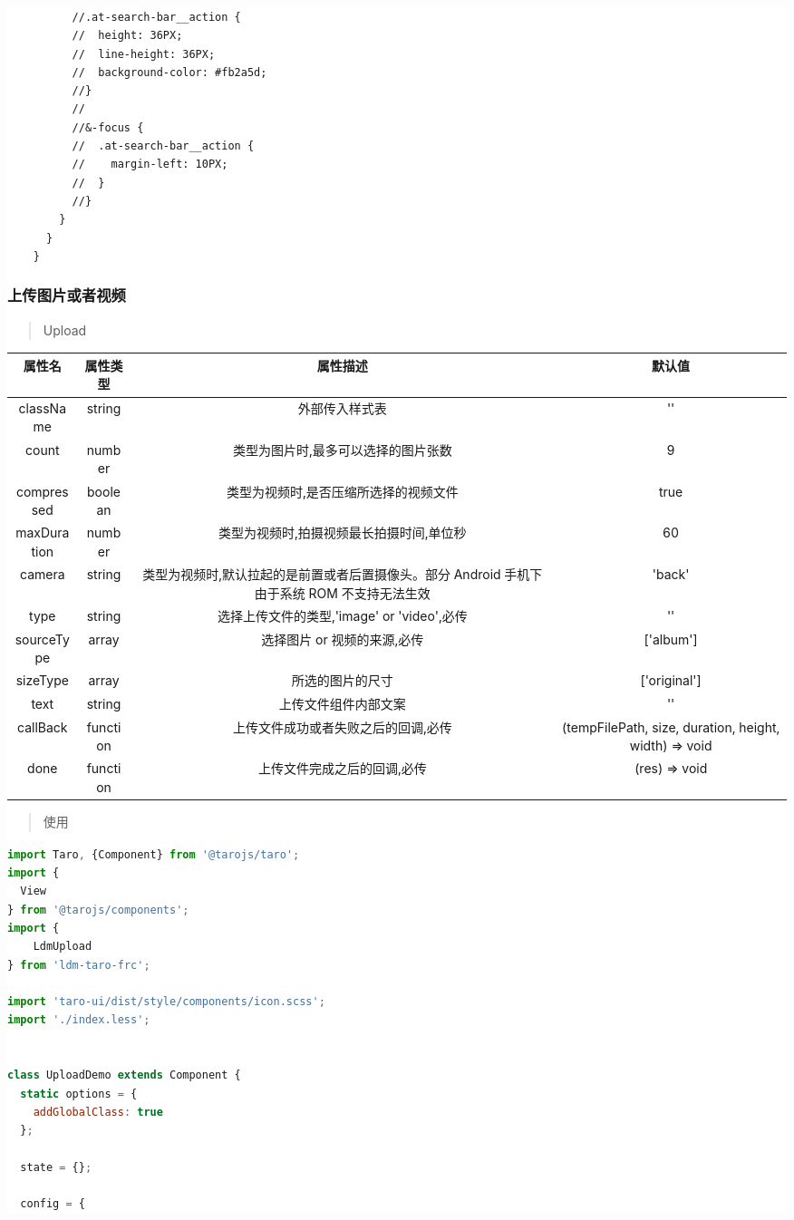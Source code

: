 ```less
          //.at-search-bar__action {
          //  height: 36PX;
          //  line-height: 36PX;
          //  background-color: #fb2a5d;
          //}
          //
          //&-focus {
          //  .at-search-bar__action {
          //    margin-left: 10PX;
          //  }
          //}
        }
      }
    }
```

### 上传图片或者视频

> Upload

| 属性名 | 属性类型 | 属性描述 | 默认值 |
| :----: | :----: | :----: | :----: |
| className | string | 外部传入样式表 | '' |
| count | number | 类型为图片时,最多可以选择的图片张数 | 9 |
| compressed | boolean | 类型为视频时,是否压缩所选择的视频文件 | true |
| maxDuration | number | 类型为视频时,拍摄视频最长拍摄时间,单位秒 | 60 |
| camera | string | 类型为视频时,默认拉起的是前置或者后置摄像头。部分 Android 手机下由于系统 ROM 不支持无法生效 | 'back' |
| type | string | 选择上传文件的类型,'image' or 'video',必传 | '' |
| sourceType | array | 选择图片 or 视频的来源,必传 | \['album'\] |
| sizeType | array | 所选的图片的尺寸 | \['original'\] |
| text | string | 上传文件组件内部文案 | '' |
| callBack | function | 上传文件成功或者失败之后的回调,必传 | (tempFilePath, size, duration, height, width) => void |
| done | function | 上传文件完成之后的回调,必传 | (res) => void |

> 使用

```jsx
import Taro, {Component} from '@tarojs/taro';
import {
  View
} from '@tarojs/components';
import {
    LdmUpload
} from 'ldm-taro-frc';

import 'taro-ui/dist/style/components/icon.scss';
import './index.less';


class UploadDemo extends Component {
  static options = {
    addGlobalClass: true
  };

  state = {};

  config = {
```